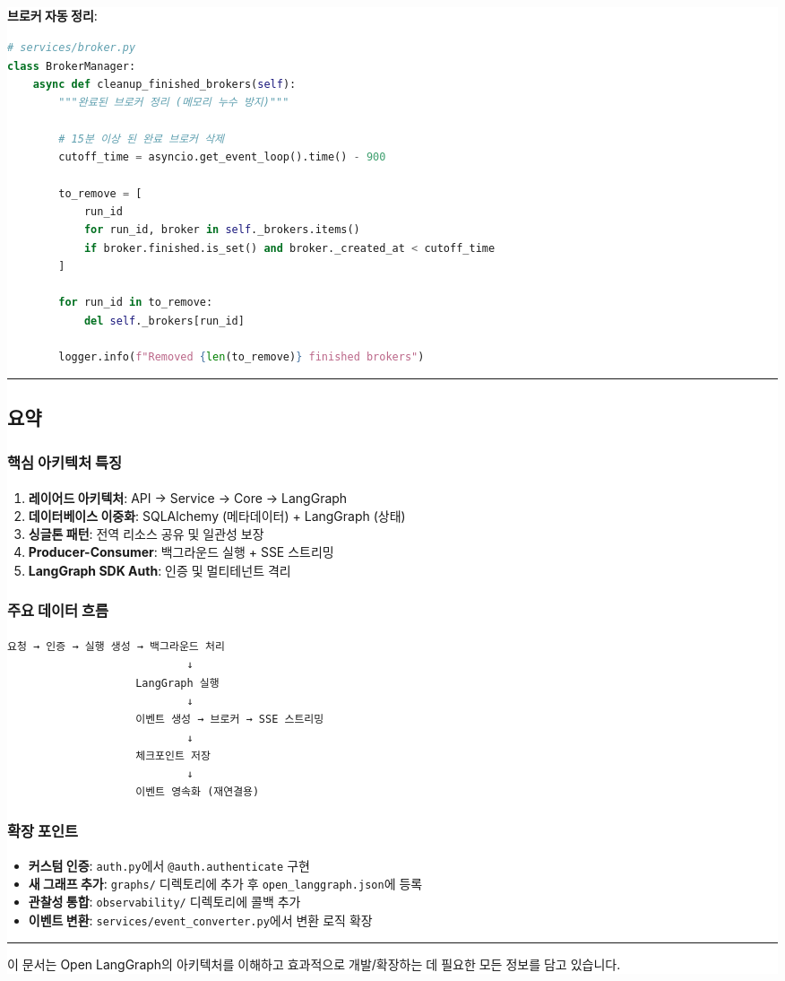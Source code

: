 **브로커 자동 정리**:

```python
# services/broker.py
class BrokerManager:
    async def cleanup_finished_brokers(self):
        """완료된 브로커 정리 (메모리 누수 방지)"""

        # 15분 이상 된 완료 브로커 삭제
        cutoff_time = asyncio.get_event_loop().time() - 900

        to_remove = [
            run_id
            for run_id, broker in self._brokers.items()
            if broker.finished.is_set() and broker._created_at < cutoff_time
        ]

        for run_id in to_remove:
            del self._brokers[run_id]

        logger.info(f"Removed {len(to_remove)} finished brokers")
```

---

## 요약

### 핵심 아키텍처 특징

1. **레이어드 아키텍처**: API → Service → Core → LangGraph
2. **데이터베이스 이중화**: SQLAlchemy (메타데이터) + LangGraph (상태)
3. **싱글톤 패턴**: 전역 리소스 공유 및 일관성 보장
4. **Producer-Consumer**: 백그라운드 실행 + SSE 스트리밍
5. **LangGraph SDK Auth**: 인증 및 멀티테넌트 격리

### 주요 데이터 흐름

```
요청 → 인증 → 실행 생성 → 백그라운드 처리
                            ↓
                    LangGraph 실행
                            ↓
                    이벤트 생성 → 브로커 → SSE 스트리밍
                            ↓
                    체크포인트 저장
                            ↓
                    이벤트 영속화 (재연결용)
```

### 확장 포인트

- **커스텀 인증**: `auth.py`에서 `@auth.authenticate` 구현
- **새 그래프 추가**: `graphs/` 디렉토리에 추가 후 `open_langgraph.json`에 등록
- **관찰성 통합**: `observability/` 디렉토리에 콜백 추가
- **이벤트 변환**: `services/event_converter.py`에서 변환 로직 확장

---

이 문서는 Open LangGraph의 아키텍처를 이해하고 효과적으로 개발/확장하는 데 필요한 모든 정보를 담고 있습니다.
